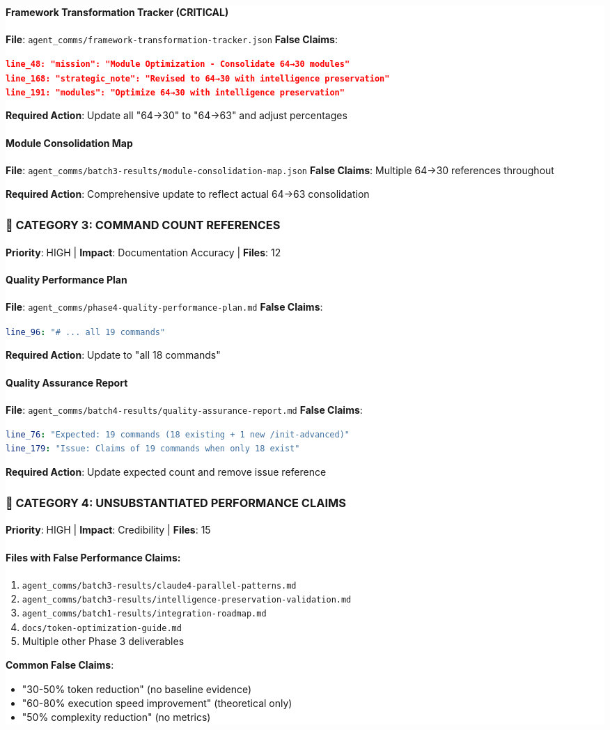 #### Framework Transformation Tracker (CRITICAL)
**File**: `agent_comms/framework-transformation-tracker.json`
**False Claims**:
```json
line_48: "mission": "Module Optimization - Consolidate 64→30 modules"
line_168: "strategic_note": "Revised to 64→30 with intelligence preservation"
line_191: "modules": "Optimize 64→30 with intelligence preservation"
```

**Required Action**: Update all "64→30" to "64→63" and adjust percentages

#### Module Consolidation Map
**File**: `agent_comms/batch3-results/module-consolidation-map.json`
**False Claims**: Multiple 64→30 references throughout

**Required Action**: Comprehensive update to reflect actual 64→63 consolidation

### 🚨 CATEGORY 3: COMMAND COUNT REFERENCES
**Priority**: HIGH | **Impact**: Documentation Accuracy | **Files**: 12

#### Quality Performance Plan
**File**: `agent_comms/phase4-quality-performance-plan.md`
**False Claims**:
```yaml
line_96: "# ... all 19 commands"
```

**Required Action**: Update to "all 18 commands"

#### Quality Assurance Report
**File**: `agent_comms/batch4-results/quality-assurance-report.md`
**False Claims**:
```yaml
line_76: "Expected: 19 commands (18 existing + 1 new /init-advanced)"
line_179: "Issue: Claims of 19 commands when only 18 exist"
```

**Required Action**: Update expected count and remove issue reference

### 🚨 CATEGORY 4: UNSUBSTANTIATED PERFORMANCE CLAIMS
**Priority**: HIGH | **Impact**: Credibility | **Files**: 15

#### Files with False Performance Claims:
1. `agent_comms/batch3-results/claude4-parallel-patterns.md`
2. `agent_comms/batch3-results/intelligence-preservation-validation.md`
3. `agent_comms/batch1-results/integration-roadmap.md`
4. `docs/token-optimization-guide.md`
5. Multiple other Phase 3 deliverables

**Common False Claims**:
- "30-50% token reduction" (no baseline evidence)
- "60-80% execution speed improvement" (theoretical only)
- "50% complexity reduction" (no metrics)
